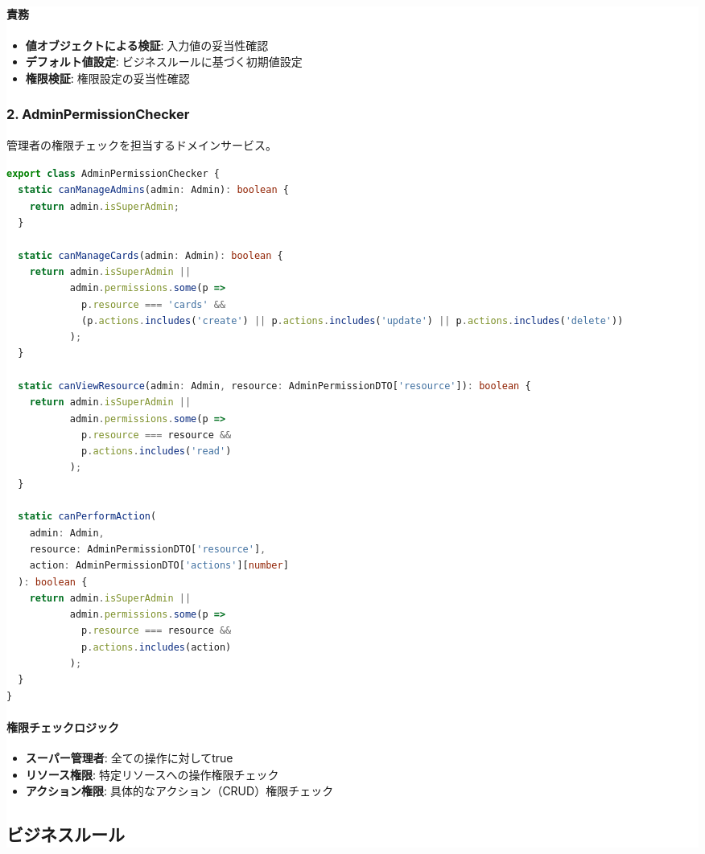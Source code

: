 #### 責務
- **値オブジェクトによる検証**: 入力値の妥当性確認
- **デフォルト値設定**: ビジネスルールに基づく初期値設定
- **権限検証**: 権限設定の妥当性確認

### 2. AdminPermissionChecker

管理者の権限チェックを担当するドメインサービス。

```typescript
export class AdminPermissionChecker {
  static canManageAdmins(admin: Admin): boolean {
    return admin.isSuperAdmin;
  }

  static canManageCards(admin: Admin): boolean {
    return admin.isSuperAdmin || 
           admin.permissions.some(p => 
             p.resource === 'cards' && 
             (p.actions.includes('create') || p.actions.includes('update') || p.actions.includes('delete'))
           );
  }

  static canViewResource(admin: Admin, resource: AdminPermissionDTO['resource']): boolean {
    return admin.isSuperAdmin ||
           admin.permissions.some(p => 
             p.resource === resource && 
             p.actions.includes('read')
           );
  }

  static canPerformAction(
    admin: Admin, 
    resource: AdminPermissionDTO['resource'], 
    action: AdminPermissionDTO['actions'][number]
  ): boolean {
    return admin.isSuperAdmin ||
           admin.permissions.some(p => 
             p.resource === resource && 
             p.actions.includes(action)
           );
  }
}
```

#### 権限チェックロジック
- **スーパー管理者**: 全ての操作に対してtrue
- **リソース権限**: 特定リソースへの操作権限チェック
- **アクション権限**: 具体的なアクション（CRUD）権限チェック

## ビジネスルール
